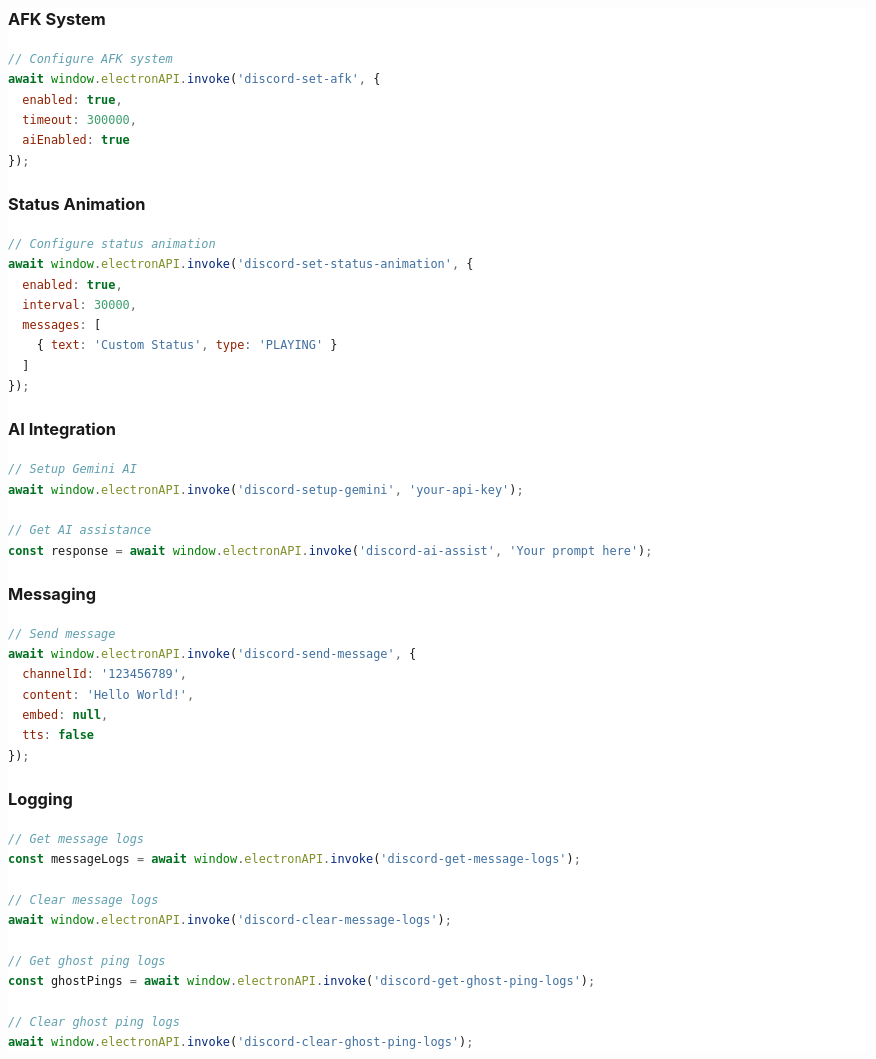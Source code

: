 ### AFK System
```javascript
// Configure AFK system
await window.electronAPI.invoke('discord-set-afk', {
  enabled: true,
  timeout: 300000,
  aiEnabled: true
});
```

### Status Animation
```javascript
// Configure status animation
await window.electronAPI.invoke('discord-set-status-animation', {
  enabled: true,
  interval: 30000,
  messages: [
    { text: 'Custom Status', type: 'PLAYING' }
  ]
});
```

### AI Integration
```javascript
// Setup Gemini AI
await window.electronAPI.invoke('discord-setup-gemini', 'your-api-key');

// Get AI assistance
const response = await window.electronAPI.invoke('discord-ai-assist', 'Your prompt here');
```

### Messaging
```javascript
// Send message
await window.electronAPI.invoke('discord-send-message', {
  channelId: '123456789',
  content: 'Hello World!',
  embed: null,
  tts: false
});
```

### Logging
```javascript
// Get message logs
const messageLogs = await window.electronAPI.invoke('discord-get-message-logs');

// Clear message logs
await window.electronAPI.invoke('discord-clear-message-logs');

// Get ghost ping logs
const ghostPings = await window.electronAPI.invoke('discord-get-ghost-ping-logs');

// Clear ghost ping logs
await window.electronAPI.invoke('discord-clear-ghost-ping-logs');
```
